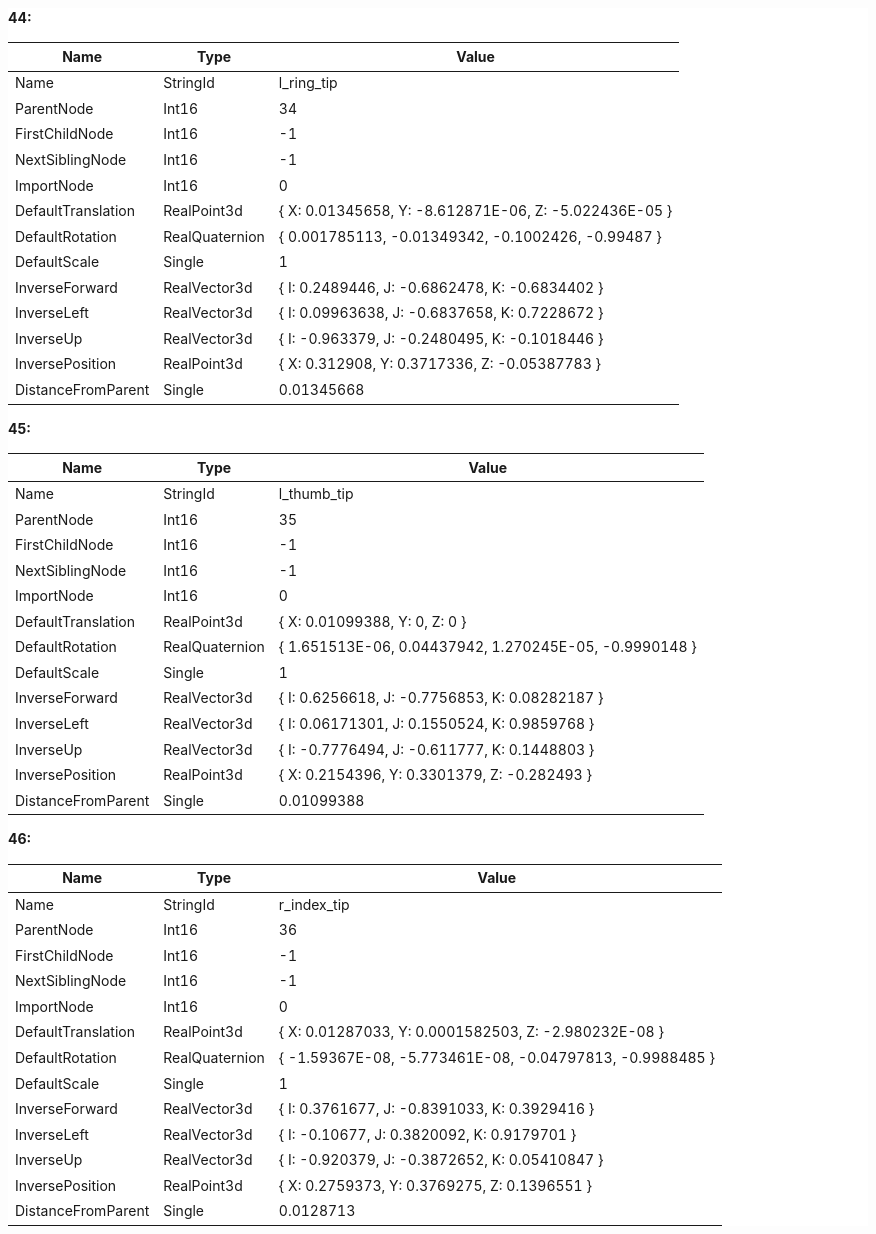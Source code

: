 
**44:**

Name	| Type	| Value
---	|---	|---	|
Name	|StringId	|l_ring_tip
ParentNode	|Int16	|34
FirstChildNode	|Int16	|-1
NextSiblingNode	|Int16	|-1
ImportNode	|Int16	|0
DefaultTranslation	|RealPoint3d	|{ X: 0.01345658, Y: -8.612871E-06, Z: -5.022436E-05 }
DefaultRotation	|RealQuaternion	|{ 0.001785113, -0.01349342, -0.1002426, -0.99487 }
DefaultScale	|Single	|1
InverseForward	|RealVector3d	|{ I: 0.2489446, J: -0.6862478, K: -0.6834402 }
InverseLeft	|RealVector3d	|{ I: 0.09963638, J: -0.6837658, K: 0.7228672 }
InverseUp	|RealVector3d	|{ I: -0.963379, J: -0.2480495, K: -0.1018446 }
InversePosition	|RealPoint3d	|{ X: 0.312908, Y: 0.3717336, Z: -0.05387783 }
DistanceFromParent	|Single	|0.01345668


**45:**

Name	| Type	| Value
---	|---	|---	|
Name	|StringId	|l_thumb_tip
ParentNode	|Int16	|35
FirstChildNode	|Int16	|-1
NextSiblingNode	|Int16	|-1
ImportNode	|Int16	|0
DefaultTranslation	|RealPoint3d	|{ X: 0.01099388, Y: 0, Z: 0 }
DefaultRotation	|RealQuaternion	|{ 1.651513E-06, 0.04437942, 1.270245E-05, -0.9990148 }
DefaultScale	|Single	|1
InverseForward	|RealVector3d	|{ I: 0.6256618, J: -0.7756853, K: 0.08282187 }
InverseLeft	|RealVector3d	|{ I: 0.06171301, J: 0.1550524, K: 0.9859768 }
InverseUp	|RealVector3d	|{ I: -0.7776494, J: -0.611777, K: 0.1448803 }
InversePosition	|RealPoint3d	|{ X: 0.2154396, Y: 0.3301379, Z: -0.282493 }
DistanceFromParent	|Single	|0.01099388


**46:**

Name	| Type	| Value
---	|---	|---	|
Name	|StringId	|r_index_tip
ParentNode	|Int16	|36
FirstChildNode	|Int16	|-1
NextSiblingNode	|Int16	|-1
ImportNode	|Int16	|0
DefaultTranslation	|RealPoint3d	|{ X: 0.01287033, Y: 0.0001582503, Z: -2.980232E-08 }
DefaultRotation	|RealQuaternion	|{ -1.59367E-08, -5.773461E-08, -0.04797813, -0.9988485 }
DefaultScale	|Single	|1
InverseForward	|RealVector3d	|{ I: 0.3761677, J: -0.8391033, K: 0.3929416 }
InverseLeft	|RealVector3d	|{ I: -0.10677, J: 0.3820092, K: 0.9179701 }
InverseUp	|RealVector3d	|{ I: -0.920379, J: -0.3872652, K: 0.05410847 }
InversePosition	|RealPoint3d	|{ X: 0.2759373, Y: 0.3769275, Z: 0.1396551 }
DistanceFromParent	|Single	|0.0128713
